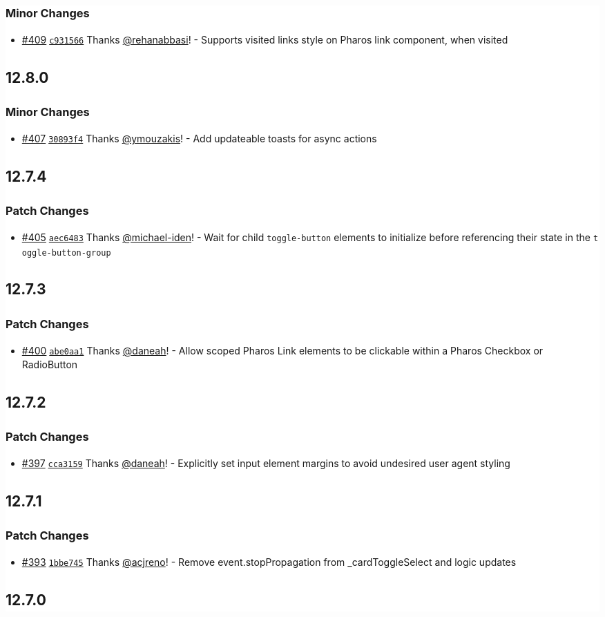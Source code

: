 ### Minor Changes

- [#409](https://github.com/ithaka/pharos/pull/409) [`c931566`](https://github.com/ithaka/pharos/commit/c931566b6aa73ea93946b20e5a61ab06e654b2e0) Thanks [@rehanabbasi](https://github.com/rehanabbasi)! - Supports visited links style on Pharos link component, when visited

## 12.8.0

### Minor Changes

- [#407](https://github.com/ithaka/pharos/pull/407) [`30893f4`](https://github.com/ithaka/pharos/commit/30893f4eeb559c6c2de4fd16acfccc88c2a7f5b2) Thanks [@ymouzakis](https://github.com/ymouzakis)! - Add updateable toasts for async actions

## 12.7.4

### Patch Changes

- [#405](https://github.com/ithaka/pharos/pull/405) [`aec6483`](https://github.com/ithaka/pharos/commit/aec6483cb7732c8c88064d878dc06d307efdebe1) Thanks [@michael-iden](https://github.com/michael-iden)! - Wait for child `toggle-button` elements to initialize before referencing their state in the `toggle-button-group`

## 12.7.3

### Patch Changes

- [#400](https://github.com/ithaka/pharos/pull/400) [`abe0aa1`](https://github.com/ithaka/pharos/commit/abe0aa1d9673ee4017cf524e2b5d1cd1c5dd720d) Thanks [@daneah](https://github.com/daneah)! - Allow scoped Pharos Link elements to be clickable within a Pharos Checkbox or RadioButton

## 12.7.2

### Patch Changes

- [#397](https://github.com/ithaka/pharos/pull/397) [`cca3159`](https://github.com/ithaka/pharos/commit/cca3159ca24e449bc9b5b218bd58f3396cbb3a8b) Thanks [@daneah](https://github.com/daneah)! - Explicitly set input element margins to avoid undesired user agent styling

## 12.7.1

### Patch Changes

- [#393](https://github.com/ithaka/pharos/pull/393) [`1bbe745`](https://github.com/ithaka/pharos/commit/1bbe745e1b99531c8e85f294ee804378a54f9caf) Thanks [@acjreno](https://github.com/acjreno)! - Remove event.stopPropagation from \_cardToggleSelect and logic updates

## 12.7.0
